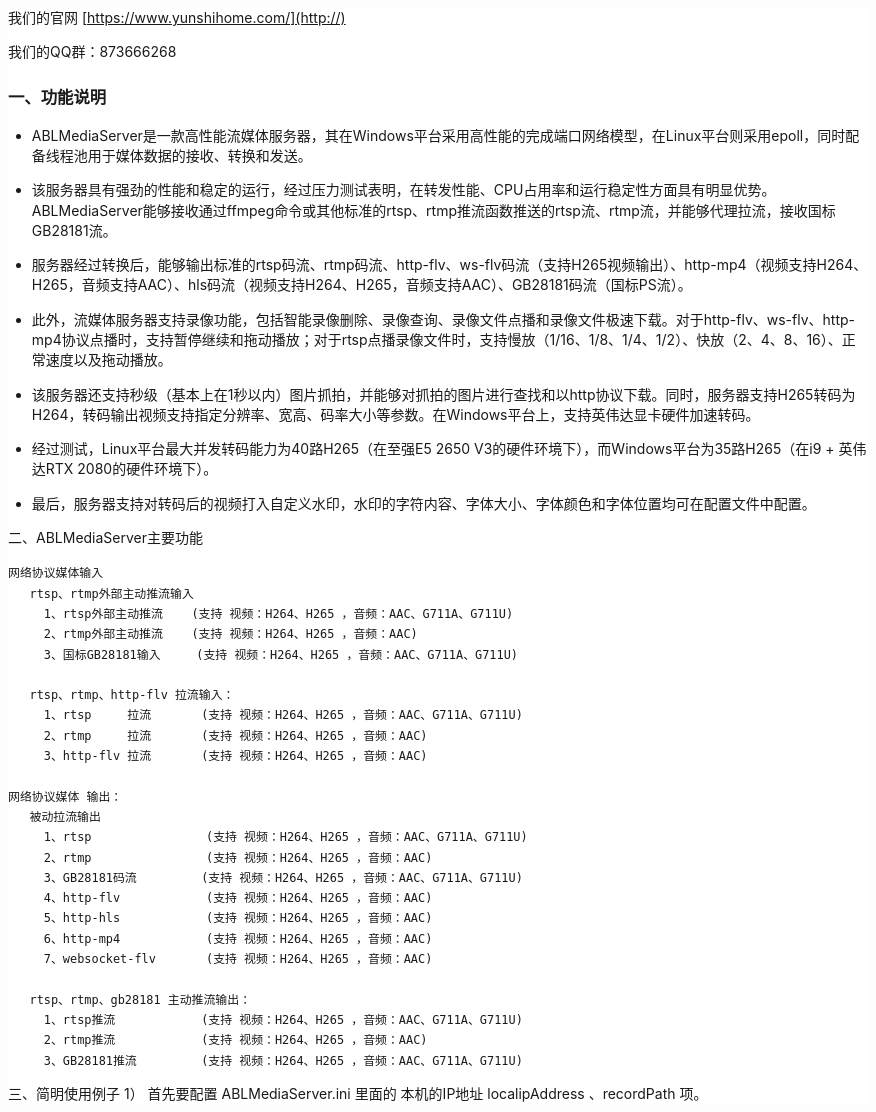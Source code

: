 我们的官网 [https://www.yunshihome.com/](http://)

我们的QQ群：873666268

### 一、功能说明

         

- ABLMediaServer是一款高性能流媒体服务器，其在Windows平台采用高性能的完成端口网络模型，在Linux平台则采用epoll，同时配备线程池用于媒体数据的接收、转换和发送。

- 该服务器具有强劲的性能和稳定的运行，经过压力测试表明，在转发性能、CPU占用率和运行稳定性方面具有明显优势。ABLMediaServer能够接收通过ffmpeg命令或其他标准的rtsp、rtmp推流函数推送的rtsp流、rtmp流，并能够代理拉流，接收国标GB28181流。

- 服务器经过转换后，能够输出标准的rtsp码流、rtmp码流、http-flv、ws-flv码流（支持H265视频输出）、http-mp4（视频支持H264、H265，音频支持AAC）、hls码流（视频支持H264、H265，音频支持AAC）、GB28181码流（国标PS流）。

- 此外，流媒体服务器支持录像功能，包括智能录像删除、录像查询、录像文件点播和录像文件极速下载。对于http-flv、ws-flv、http-mp4协议点播时，支持暂停继续和拖动播放；对于rtsp点播录像文件时，支持慢放（1/16、1/8、1/4、1/2）、快放（2、4、8、16）、正常速度以及拖动播放。

- 该服务器还支持秒级（基本上在1秒以内）图片抓拍，并能够对抓拍的图片进行查找和以http协议下载。同时，服务器支持H265转码为H264，转码输出视频支持指定分辨率、宽高、码率大小等参数。在Windows平台上，支持英伟达显卡硬件加速转码。

- 经过测试，Linux平台最大并发转码能力为40路H265（在至强E5 2650 V3的硬件环境下），而Windows平台为35路H265（在i9 + 英伟达RTX 2080的硬件环境下）。

- 最后，服务器支持对转码后的视频打入自定义水印，水印的字符内容、字体大小、字体颜色和字体位置均可在配置文件中配置。


  
二、ABLMediaServer主要功能
	 
    网络协议媒体输入 
	   rtsp、rtmp外部主动推流输入 
         1、rtsp外部主动推流    (支持 视频：H264、H265 ，音频：AAC、G711A、G711U)	
         2、rtmp外部主动推流    (支持 视频：H264、H265 ，音频：AAC)	
		 3、国标GB28181输入     (支持 视频：H264、H265 ，音频：AAC、G711A、G711U) 
		 
	   rtsp、rtmp、http-flv 拉流输入：
         1、rtsp     拉流       (支持 视频：H264、H265 ，音频：AAC、G711A、G711U)	
         2、rtmp     拉流       (支持 视频：H264、H265 ，音频：AAC)	
		 3、http-flv 拉流       (支持 视频：H264、H265 ，音频：AAC)
		 
    网络协议媒体 输出：
	   被动拉流输出 
         1、rtsp                (支持 视频：H264、H265 ，音频：AAC、G711A、G711U)	
         2、rtmp                (支持 视频：H264、H265 ，音频：AAC)
		 3、GB28181码流         (支持 视频：H264、H265 ，音频：AAC、G711A、G711U)
         4、http-flv            (支持 视频：H264、H265 ，音频：AAC)
         5、http-hls            (支持 视频：H264、H265 ，音频：AAC) 
		 6、http-mp4            (支持 视频：H264、H265 ，音频：AAC)  
 		 7、websocket-flv       (支持 视频：H264、H265 ，音频：AAC)
	  
	   rtsp、rtmp、gb28181 主动推流输出：
         1、rtsp推流            (支持 视频：H264、H265 ，音频：AAC、G711A、G711U)	
         2、rtmp推流            (支持 视频：H264、H265 ，音频：AAC)		  
         3、GB28181推流         (支持 视频：H264、H265 ，音频：AAC、G711A、G711U)	
	  
	
三、简明使用例子
     1） 首先要配置 ABLMediaServer.ini 里面的 本机的IP地址 localipAddress 、recordPath 项。 
	    